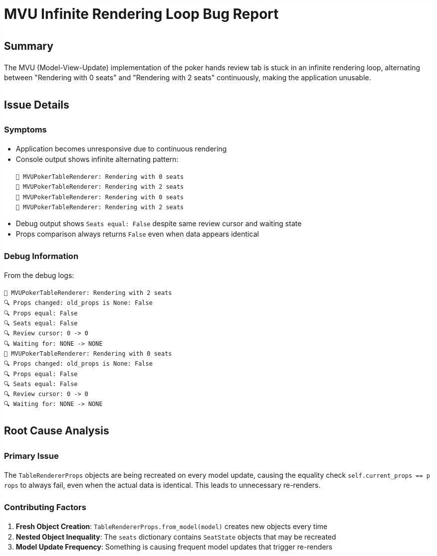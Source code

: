 # MVU Infinite Rendering Loop Bug Report

## Summary
The MVU (Model-View-Update) implementation of the poker hands review tab is stuck in an infinite rendering loop, alternating between "Rendering with 0 seats" and "Rendering with 2 seats" continuously, making the application unusable.

## Issue Details

### Symptoms
- Application becomes unresponsive due to continuous rendering
- Console output shows infinite alternating pattern:
  ```
  🎨 MVUPokerTableRenderer: Rendering with 0 seats
  🎨 MVUPokerTableRenderer: Rendering with 2 seats
  🎨 MVUPokerTableRenderer: Rendering with 0 seats
  🎨 MVUPokerTableRenderer: Rendering with 2 seats
  ```
- Debug output shows `Seats equal: False` despite same review cursor and waiting state
- Props comparison always returns `False` even when data appears identical

### Debug Information
From the debug logs:
```
🎨 MVUPokerTableRenderer: Rendering with 2 seats
🔍 Props changed: old_props is None: False
🔍 Props equal: False
🔍 Seats equal: False
🔍 Review cursor: 0 -> 0
🔍 Waiting for: NONE -> NONE
🎨 MVUPokerTableRenderer: Rendering with 0 seats
🔍 Props changed: old_props is None: False
🔍 Props equal: False
🔍 Seats equal: False
🔍 Review cursor: 0 -> 0
🔍 Waiting for: NONE -> NONE
```

## Root Cause Analysis

### Primary Issue
The `TableRendererProps` objects are being recreated on every model update, causing the equality check `self.current_props == props` to always fail, even when the actual data is identical. This leads to unnecessary re-renders.

### Contributing Factors
1. **Fresh Object Creation**: `TableRendererProps.from_model(model)` creates new objects every time
2. **Nested Object Inequality**: The `seats` dictionary contains `SeatState` objects that may be recreated
3. **Model Update Frequency**: Something is causing frequent model updates that trigger re-renders
